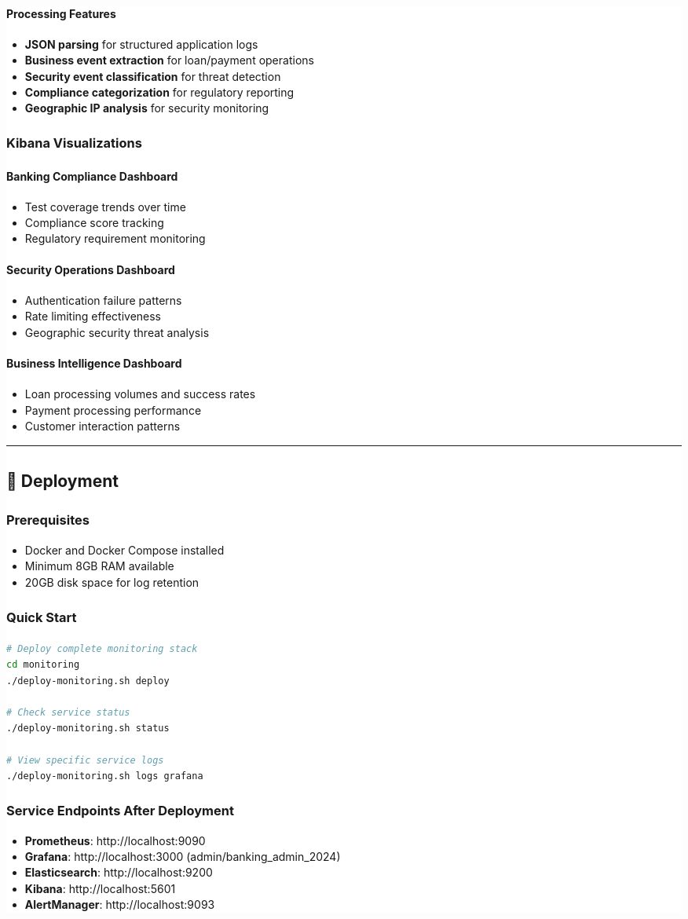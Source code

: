 #### Processing Features
- **JSON parsing** for structured application logs
- **Business event extraction** for loan/payment operations
- **Security event classification** for threat detection
- **Compliance categorization** for regulatory reporting
- **Geographic IP analysis** for security monitoring

### Kibana Visualizations

#### Banking Compliance Dashboard
- Test coverage trends over time
- Compliance score tracking
- Regulatory requirement monitoring

#### Security Operations Dashboard
- Authentication failure patterns
- Rate limiting effectiveness
- Geographic security threat analysis

#### Business Intelligence Dashboard
- Loan processing volumes and success rates
- Payment processing performance
- Customer interaction patterns

---

## 🚀 Deployment

### Prerequisites
- Docker and Docker Compose installed
- Minimum 8GB RAM available
- 20GB disk space for log retention

### Quick Start
```bash
# Deploy complete monitoring stack
cd monitoring
./deploy-monitoring.sh deploy

# Check service status
./deploy-monitoring.sh status

# View specific service logs
./deploy-monitoring.sh logs grafana
```

### Service Endpoints After Deployment
- **Prometheus**: http://localhost:9090
- **Grafana**: http://localhost:3000 (admin/banking_admin_2024)
- **Elasticsearch**: http://localhost:9200
- **Kibana**: http://localhost:5601
- **AlertManager**: http://localhost:9093
